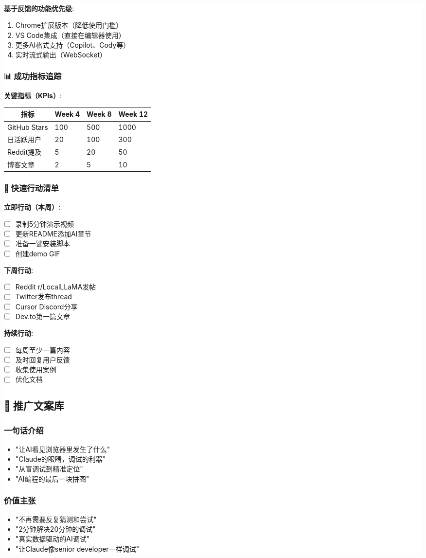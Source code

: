 **基于反馈的功能优先级**:
1. Chrome扩展版本（降低使用门槛）
2. VS Code集成（直接在编辑器使用）
3. 更多AI格式支持（Copilot、Cody等）
4. 实时流式输出（WebSocket）

### 📊 成功指标追踪

**关键指标（KPIs）**:

| 指标 | Week 4 | Week 8 | Week 12 |
|------|--------|--------|---------|
| GitHub Stars | 100 | 500 | 1000 |
| 日活跃用户 | 20 | 100 | 300 |
| Reddit提及 | 5 | 20 | 50 |
| 博客文章 | 2 | 5 | 10 |

### 🚀 快速行动清单

**立即行动（本周）**:
- [ ] 录制5分钟演示视频
- [ ] 更新README添加AI章节
- [ ] 准备一键安装脚本
- [ ] 创建demo GIF

**下周行动**:
- [ ] Reddit r/LocalLLaMA发帖
- [ ] Twitter发布thread
- [ ] Cursor Discord分享
- [ ] Dev.to第一篇文章

**持续行动**:
- [ ] 每周至少一篇内容
- [ ] 及时回复用户反馈
- [ ] 收集使用案例
- [ ] 优化文档

## 📝 推广文案库

### 一句话介绍
- "让AI看见浏览器里发生了什么"
- "Claude的眼睛，调试的利器"
- "从盲调试到精准定位"
- "AI编程的最后一块拼图"

### 价值主张
- "不再需要反复猜测和尝试"
- "2分钟解决20分钟的调试"
- "真实数据驱动的AI调试"
- "让Claude像senior developer一样调试"

